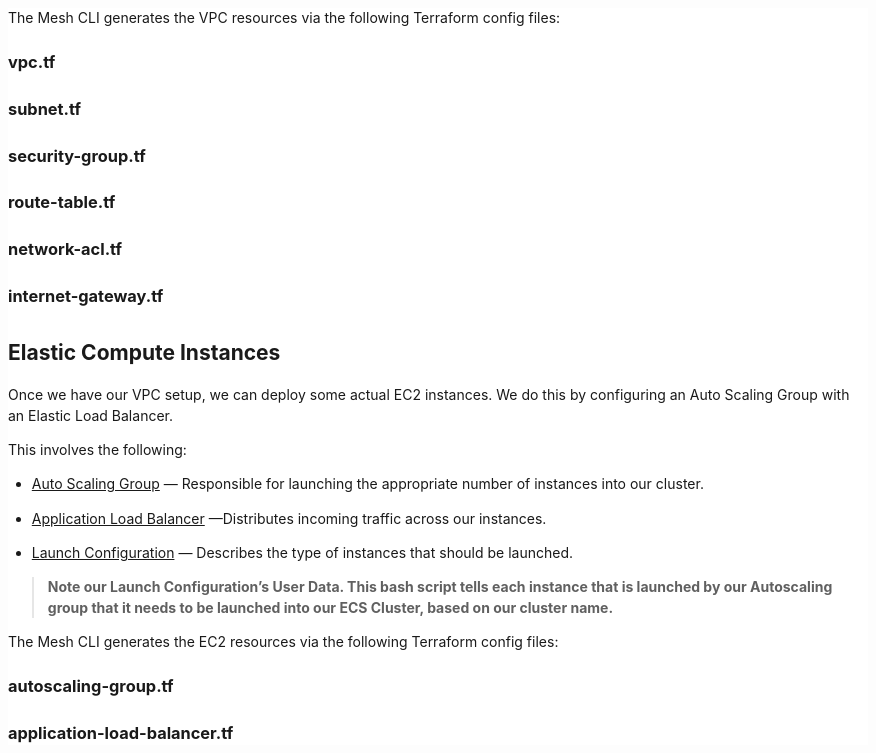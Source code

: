 The Mesh CLI generates the VPC resources via the following Terraform config files:

### vpc.tf

<iframe src="https://medium.com/media/a802fc8447a75fbf7369b569e61d2b52" frameborder=0></iframe>

### subnet.tf

<iframe src="https://medium.com/media/7d24ea005baef099180402d4d2ddcfa1" frameborder=0></iframe>

### security-group.tf

<iframe src="https://medium.com/media/55756ddaa35e2ee09b008e1f2eb6acd5" frameborder=0></iframe>

### route-table.tf

<iframe src="https://medium.com/media/45db4450491bdea6e298c4f50dc859a8" frameborder=0></iframe>

### network-acl.tf

<iframe src="https://medium.com/media/ab5fe3e385c59a21dd36c97e363634ca" frameborder=0></iframe>

### internet-gateway.tf

<iframe src="https://medium.com/media/f3f90d2407a36c045f9fab1c3fb32a96" frameborder=0></iframe>

## Elastic Compute Instances

Once we have our VPC setup, we can deploy some actual EC2 instances. We do this by configuring an Auto Scaling Group with an Elastic Load Balancer.

This involves the following:

* [Auto Scaling Group](http://docs.aws.amazon.com/autoscaling/latest/userguide/GettingStartedTutorial.html) — Responsible for launching the appropriate number of instances into our cluster.

* [Application Load Balancer](http://docs.aws.amazon.com/elasticloadbalancing/latest/application/introduction.html) —Distributes incoming traffic across our instances.

* [Launch Configuration](http://docs.aws.amazon.com/autoscaling/latest/userguide/LaunchConfiguration.html) — Describes the type of instances that should be launched.
> **Note our Launch Configuration’s User Data. This bash script tells each instance that is launched by our Autoscaling group that it needs to be launched into our ECS Cluster, based on our cluster name.**

The Mesh CLI generates the EC2 resources via the following Terraform config files:

### **autoscaling-group.tf**

<iframe src="https://medium.com/media/b4a5cb7a1ce267ef14d9abb97d8a400c" frameborder=0></iframe>

### application-load-balancer.tf

<iframe src="https://medium.com/media/b69b09e00b1358d7b72e182927bc1812" frameborder=0></iframe>
